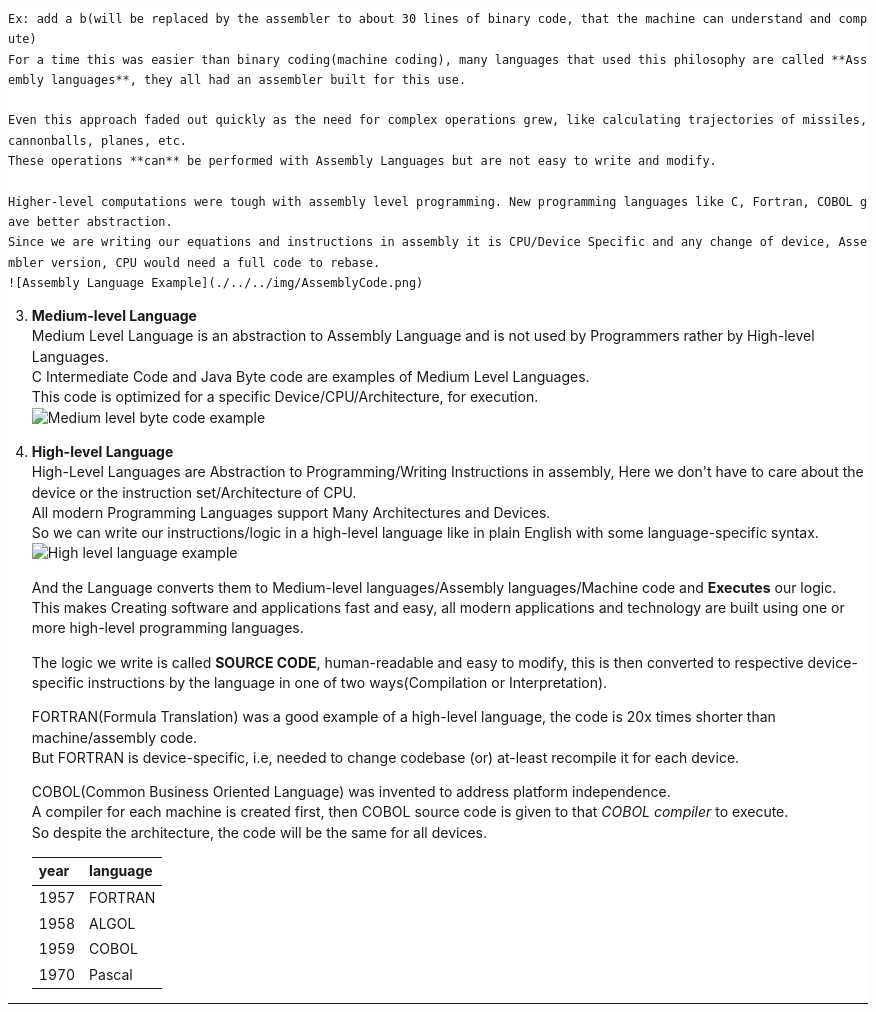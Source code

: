     Ex: add a b(will be replaced by the assembler to about 30 lines of binary code, that the machine can understand and compute)  
    For a time this was easier than binary coding(machine coding), many languages that used this philosophy are called **Assembly languages**, they all had an assembler built for this use.  

    Even this approach faded out quickly as the need for complex operations grew, like calculating trajectories of missiles, cannonballs, planes, etc.  
    These operations **can** be performed with Assembly Languages but are not easy to write and modify.  

    Higher-level computations were tough with assembly level programming. New programming languages like C, Fortran, COBOL gave better abstraction.  
    Since we are writing our equations and instructions in assembly it is CPU/Device Specific and any change of device, Assembler version, CPU would need a full code to rebase.  
    ![Assembly Language Example](./../../img/AssemblyCode.png)  

3. **Medium-level Language**  
    Medium Level Language is an abstraction to Assembly Language and is not used by Programmers rather by High-level Languages.  
    C Intermediate Code and Java Byte code are examples of Medium Level Languages.  
    This code is optimized for a specific Device/CPU/Architecture, for execution.  
    ![Medium level byte code example](./../../img/ByteCode.png)  
4. **High-level Language**  
    High-Level Languages are Abstraction to Programming/Writing Instructions in assembly, Here we don't have to care about the device or the instruction set/Architecture of CPU.  
    All modern Programming Languages support Many Architectures and Devices.  
    So we can write our instructions/logic in a high-level language like in plain English with some language-specific syntax.  
    ![High level language example](./../../img/JavaCodeHelloWorld.png)  

    And the Language converts them to Medium-level languages/Assembly languages/Machine code and **Executes** our logic.  
    This makes Creating software and applications fast and easy, all modern applications and technology are built using one or more high-level programming languages.  

    The logic we write is called **SOURCE CODE**, human-readable and easy to modify, this is then converted to respective device-specific instructions by the language in one of two ways(Compilation or Interpretation).  

    FORTRAN(Formula Translation) was a good example of a high-level language, the code is 20x times shorter than machine/assembly code.  
    But FORTRAN is device-specific, i.e, needed to change codebase (or) at-least recompile it for each device.  

    COBOL(Common Business Oriented Language) was invented to address platform independence.  
    A compiler for each machine is created first, then COBOL source code is given to that *COBOL compiler* to execute.  
    So despite the architecture, the code will be the same for all devices.  

    | year | language |
    | ---- | -------- |
    | 1957 | FORTRAN  |
    | 1958 | ALGOL    |
    | 1959 | COBOL    |
    | 1970 | Pascal   |

---